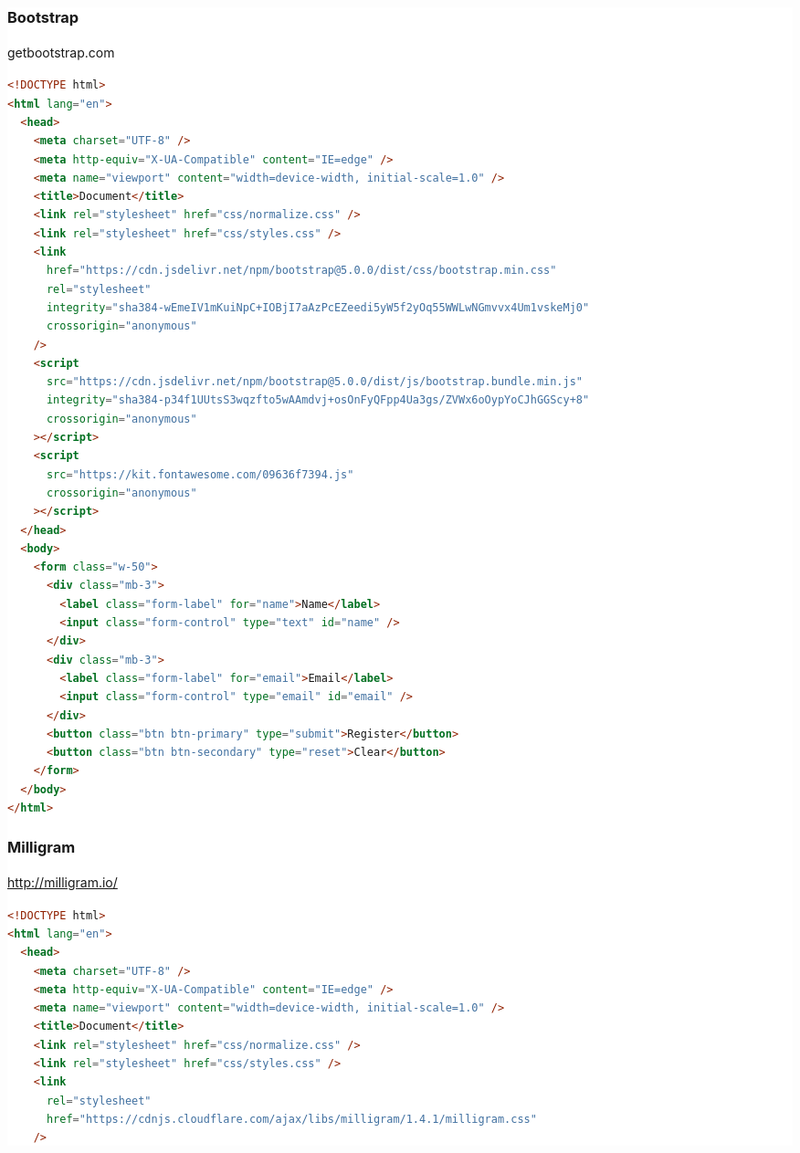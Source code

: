 ### Bootstrap

getbootstrap.com

```HTML
<!DOCTYPE html>
<html lang="en">
  <head>
    <meta charset="UTF-8" />
    <meta http-equiv="X-UA-Compatible" content="IE=edge" />
    <meta name="viewport" content="width=device-width, initial-scale=1.0" />
    <title>Document</title>
    <link rel="stylesheet" href="css/normalize.css" />
    <link rel="stylesheet" href="css/styles.css" />
    <link
      href="https://cdn.jsdelivr.net/npm/bootstrap@5.0.0/dist/css/bootstrap.min.css"
      rel="stylesheet"
      integrity="sha384-wEmeIV1mKuiNpC+IOBjI7aAzPcEZeedi5yW5f2yOq55WWLwNGmvvx4Um1vskeMj0"
      crossorigin="anonymous"
    />
    <script
      src="https://cdn.jsdelivr.net/npm/bootstrap@5.0.0/dist/js/bootstrap.bundle.min.js"
      integrity="sha384-p34f1UUtsS3wqzfto5wAAmdvj+osOnFyQFpp4Ua3gs/ZVWx6oOypYoCJhGGScy+8"
      crossorigin="anonymous"
    ></script>
    <script
      src="https://kit.fontawesome.com/09636f7394.js"
      crossorigin="anonymous"
    ></script>
  </head>
  <body>
    <form class="w-50">
      <div class="mb-3">
        <label class="form-label" for="name">Name</label>
        <input class="form-control" type="text" id="name" />
      </div>
      <div class="mb-3">
        <label class="form-label" for="email">Email</label>
        <input class="form-control" type="email" id="email" />
      </div>
      <button class="btn btn-primary" type="submit">Register</button>
      <button class="btn btn-secondary" type="reset">Clear</button>
    </form>
  </body>
</html>
```

### Milligram

http://milligram.io/

```HTML
<!DOCTYPE html>
<html lang="en">
  <head>
    <meta charset="UTF-8" />
    <meta http-equiv="X-UA-Compatible" content="IE=edge" />
    <meta name="viewport" content="width=device-width, initial-scale=1.0" />
    <title>Document</title>
    <link rel="stylesheet" href="css/normalize.css" />
    <link rel="stylesheet" href="css/styles.css" />
    <link
      rel="stylesheet"
      href="https://cdnjs.cloudflare.com/ajax/libs/milligram/1.4.1/milligram.css"
    />
```